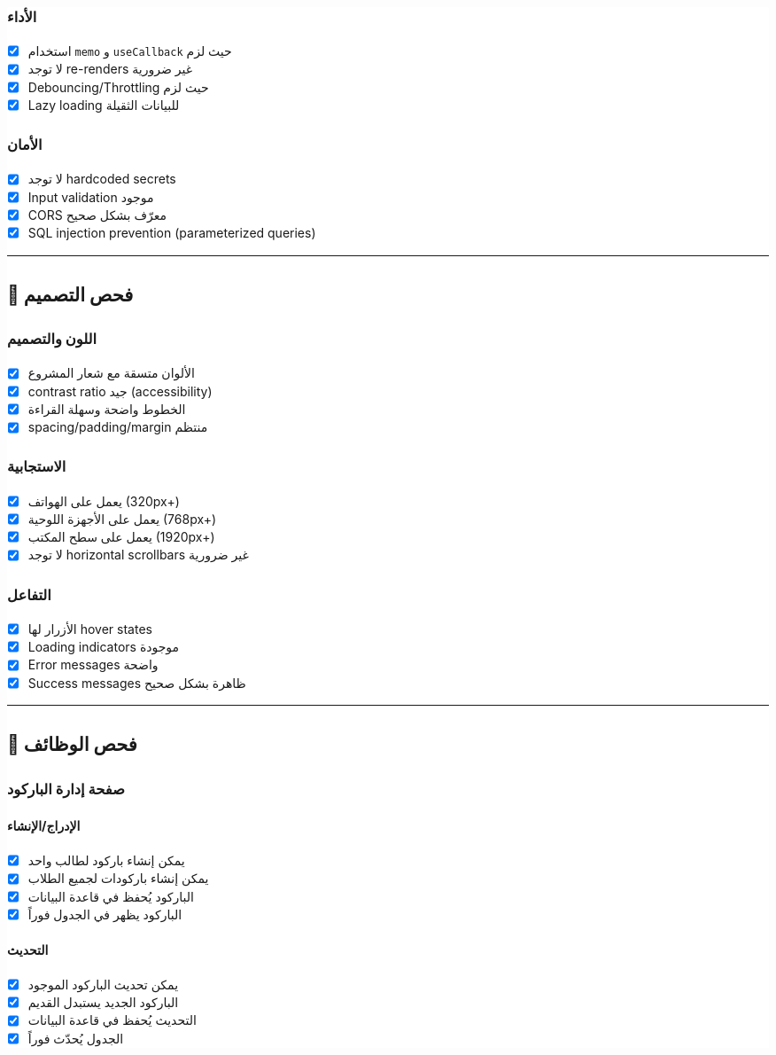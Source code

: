 ### الأداء
- [x] استخدام `memo` و `useCallback` حيث لزم
- [x] لا توجد re-renders غير ضرورية
- [x] Debouncing/Throttling حيث لزم
- [x] Lazy loading للبيانات الثقيلة

### الأمان
- [x] لا توجد hardcoded secrets
- [x] Input validation موجود
- [x] CORS معرّف بشكل صحيح
- [x] SQL injection prevention (parameterized queries)

---

## 🎨 فحص التصميم

### اللون والتصميم
- [x] الألوان متسقة مع شعار المشروع
- [x] contrast ratio جيد (accessibility)
- [x] الخطوط واضحة وسهلة القراءة
- [x] spacing/padding/margin منتظم

### الاستجابية
- [x] يعمل على الهواتف (320px+)
- [x] يعمل على الأجهزة اللوحية (768px+)
- [x] يعمل على سطح المكتب (1920px+)
- [x] لا توجد horizontal scrollbars غير ضرورية

### التفاعل
- [x] الأزرار لها hover states
- [x] Loading indicators موجودة
- [x] Error messages واضحة
- [x] Success messages ظاهرة بشكل صحيح

---

## 🧪 فحص الوظائف

### صفحة إدارة الباركود

#### الإدراج/الإنشاء
- [x] يمكن إنشاء باركود لطالب واحد
- [x] يمكن إنشاء باركودات لجميع الطلاب
- [x] الباركود يُحفظ في قاعدة البيانات
- [x] الباركود يظهر في الجدول فوراً

#### التحديث
- [x] يمكن تحديث الباركود الموجود
- [x] الباركود الجديد يستبدل القديم
- [x] التحديث يُحفظ في قاعدة البيانات
- [x] الجدول يُحدّث فوراً
